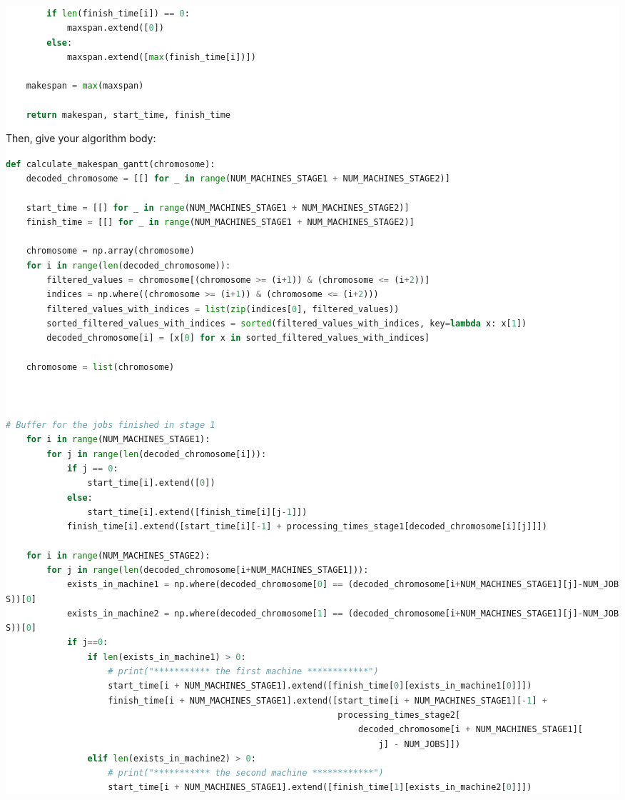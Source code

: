 ```python
        if len(finish_time[i]) == 0:
            maxspan.extend([0])
        else:
            maxspan.extend([max(finish_time[i])])

    makespan = max(maxspan)

    return makespan, start_time, finish_time
```

Then, give your algorithm body:

```python 
def calculate_makespan_gantt(chromosome):
    decoded_chromosome = [[] for _ in range(NUM_MACHINES_STAGE1 + NUM_MACHINES_STAGE2)]

    start_time = [[] for _ in range(NUM_MACHINES_STAGE1 + NUM_MACHINES_STAGE2)]
    finish_time = [[] for _ in range(NUM_MACHINES_STAGE1 + NUM_MACHINES_STAGE2)]

    chromosome = np.array(chromosome)
    for i in range(len(decoded_chromosome)):
        filtered_values = chromosome[(chromosome >= (i+1)) & (chromosome <= (i+2))]
        indices = np.where((chromosome >= (i+1)) & (chromosome <= (i+2)))
        filtered_values_with_indices = list(zip(indices[0], filtered_values))
        sorted_filtered_values_with_indices = sorted(filtered_values_with_indices, key=lambda x: x[1])
        decoded_chromosome[i] = [x[0] for x in sorted_filtered_values_with_indices]

    chromosome = list(chromosome)



# Buffer for the jobs finished in stage 1
    for i in range(NUM_MACHINES_STAGE1):
        for j in range(len(decoded_chromosome[i])):
            if j == 0:
                start_time[i].extend([0])
            else:
                start_time[i].extend([finish_time[i][j-1]])
            finish_time[i].extend([start_time[i][-1] + processing_times_stage1[decoded_chromosome[i][j]]])

    for i in range(NUM_MACHINES_STAGE2):
        for j in range(len(decoded_chromosome[i+NUM_MACHINES_STAGE1])):
            exists_in_machine1 = np.where(decoded_chromosome[0] == (decoded_chromosome[i+NUM_MACHINES_STAGE1][j]-NUM_JOBS))[0]
            exists_in_machine2 = np.where(decoded_chromosome[1] == (decoded_chromosome[i+NUM_MACHINES_STAGE1][j]-NUM_JOBS))[0]
            if j==0:
                if len(exists_in_machine1) > 0:
                    # print("*********** the first machine ************")
                    start_time[i + NUM_MACHINES_STAGE1].extend([finish_time[0][exists_in_machine1[0]]])
                    finish_time[i + NUM_MACHINES_STAGE1].extend([start_time[i + NUM_MACHINES_STAGE1][-1] +
                                                                 processing_times_stage2[
                                                                     decoded_chromosome[i + NUM_MACHINES_STAGE1][
                                                                         j] - NUM_JOBS]])
                elif len(exists_in_machine2) > 0:
                    # print("*********** the second machine ************")
                    start_time[i + NUM_MACHINES_STAGE1].extend([finish_time[1][exists_in_machine2[0]]])
```